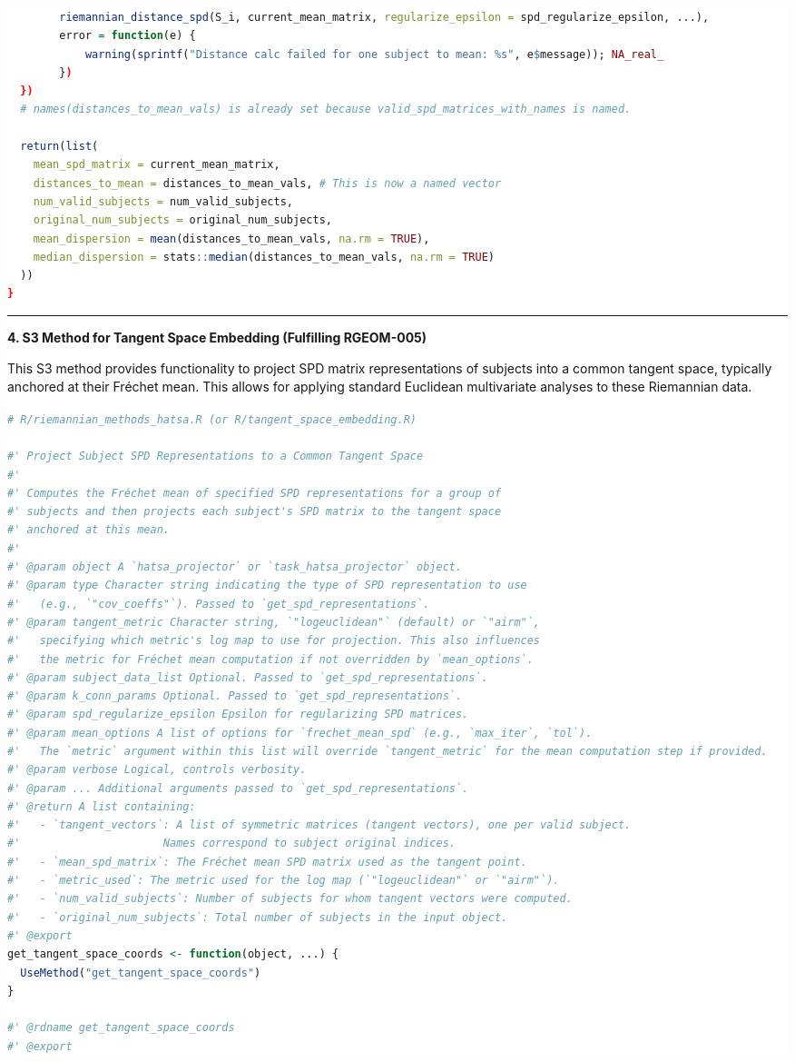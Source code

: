 ```R
        riemannian_distance_spd(S_i, current_mean_matrix, regularize_epsilon = spd_regularize_epsilon, ...),
        error = function(e) {
            warning(sprintf("Distance calc failed for one subject to mean: %s", e$message)); NA_real_
        })
  })
  # names(distances_to_mean_vals) is already set because valid_spd_matrices_with_names is named.
  
  return(list(
    mean_spd_matrix = current_mean_matrix,
    distances_to_mean = distances_to_mean_vals, # This is now a named vector
    num_valid_subjects = num_valid_subjects,
    original_num_subjects = original_num_subjects,
    mean_dispersion = mean(distances_to_mean_vals, na.rm = TRUE),
    median_dispersion = stats::median(distances_to_mean_vals, na.rm = TRUE)
  ))
}
```

---

**4. S3 Method for Tangent Space Embedding (Fulfilling RGEOM-005)**

This S3 method provides functionality to project SPD matrix representations of subjects into a common tangent space, typically anchored at their Fréchet mean. This allows for applying standard Euclidean multivariate analyses to these Riemannian data.

```R
# R/riemannian_methods_hatsa.R (or R/tangent_space_embedding.R)

#' Project Subject SPD Representations to a Common Tangent Space
#'
#' Computes the Fréchet mean of specified SPD representations for a group of
#' subjects and then projects each subject's SPD matrix to the tangent space
#' anchored at this mean.
#'
#' @param object A `hatsa_projector` or `task_hatsa_projector` object.
#' @param type Character string indicating the type of SPD representation to use
#'   (e.g., `"cov_coeffs"`). Passed to `get_spd_representations`.
#' @param tangent_metric Character string, `"logeuclidean"` (default) or `"airm"`,
#'   specifying which metric's log map to use for projection. This also influences
#'   the metric for Fréchet mean computation if not overridden by `mean_options`.
#' @param subject_data_list Optional. Passed to `get_spd_representations`.
#' @param k_conn_params Optional. Passed to `get_spd_representations`.
#' @param spd_regularize_epsilon Epsilon for regularizing SPD matrices.
#' @param mean_options A list of options for `frechet_mean_spd` (e.g., `max_iter`, `tol`).
#'   The `metric` argument within this list will override `tangent_metric` for the mean computation step if provided.
#' @param verbose Logical, controls verbosity.
#' @param ... Additional arguments passed to `get_spd_representations`.
#' @return A list containing:
#'   - `tangent_vectors`: A list of symmetric matrices (tangent vectors), one per valid subject.
#'                      Names correspond to subject original indices.
#'   - `mean_spd_matrix`: The Fréchet mean SPD matrix used as the tangent point.
#'   - `metric_used`: The metric used for the log map (`"logeuclidean"` or `"airm"`).
#'   - `num_valid_subjects`: Number of subjects for whom tangent vectors were computed.
#'   - `original_num_subjects`: Total number of subjects in the input object.
#' @export
get_tangent_space_coords <- function(object, ...) {
  UseMethod("get_tangent_space_coords")
}

#' @rdname get_tangent_space_coords
#' @export
```